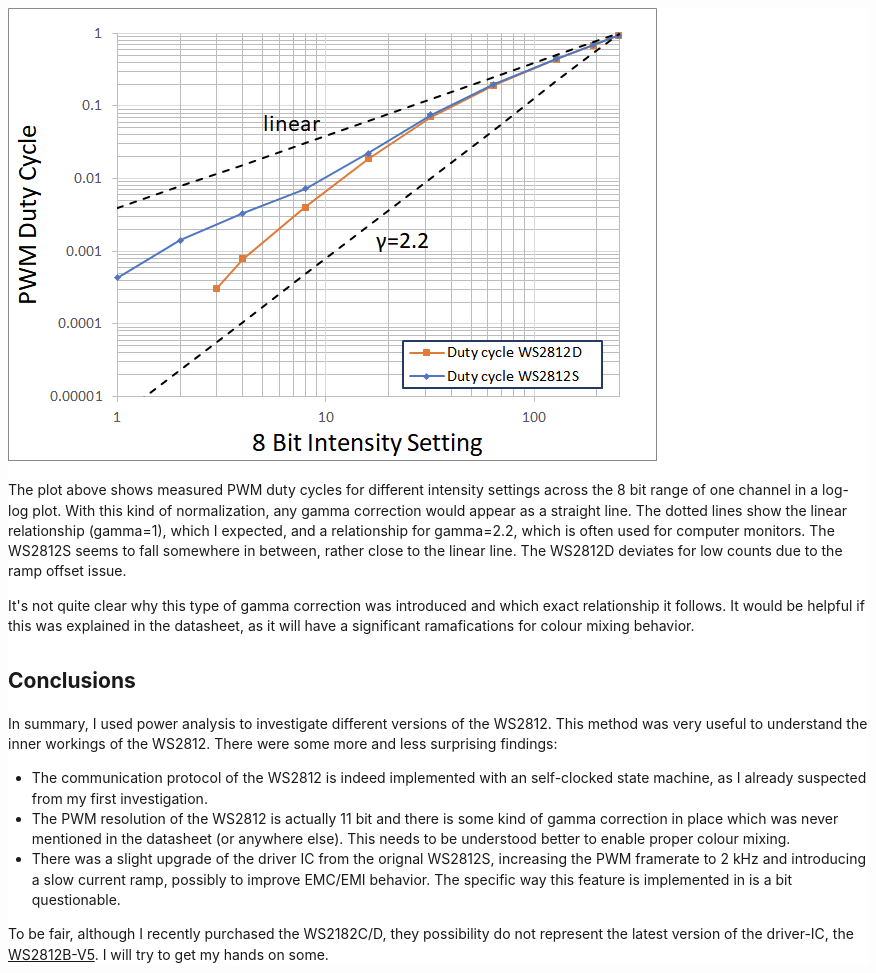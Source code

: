 ![Grafik 13](grafik-13.png)

The plot above shows measured PWM duty cycles for different intensity settings across the 8 bit range of one channel in a log-log plot. With this kind of normalization, any gamma correction would appear as a straight line. The dotted lines show the linear relationship (gamma=1), which I expected, and a relationship for gamma=2.2, which is often used for computer monitors. The WS2812S seems to fall somewhere in between, rather close to the linear line. The WS2812D deviates for low counts due to the ramp offset issue.

It's not quite clear why this type of gamma correction was introduced and which exact relationship it follows. It would be helpful if this was explained in the datasheet, as it will have a significant ramafications for colour mixing behavior.

## Conclusions

In summary, I used power analysis to investigate different versions of the WS2812. This method was very useful to understand the inner workings of the WS2812. There were some more and less surprising findings:

- The communication protocol of the WS2812 is indeed implemented with an self-clocked state machine, as I already suspected from my first investigation.
- The PWM resolution of the WS2812 is actually 11 bit and there is some kind of gamma correction in place which was never mentioned in the datasheet (or anywhere else). This needs to be understood better to enable proper colour mixing.
- There was a slight upgrade of the driver IC from the orignal WS2812S, increasing the PWM framerate to 2 kHz and introducing a slow current ramp, possibly to improve EMC/EMI behavior. The specific way this feature is implemented in is a bit questionable.

To be fair, although I recently purchased the WS2182C/D, they possibility do not represent the latest version of the driver-IC, the [WS2812B-V5](http://www.world-semi.com/Certifications/details-141-4.html). I will try to get my hands on some.
